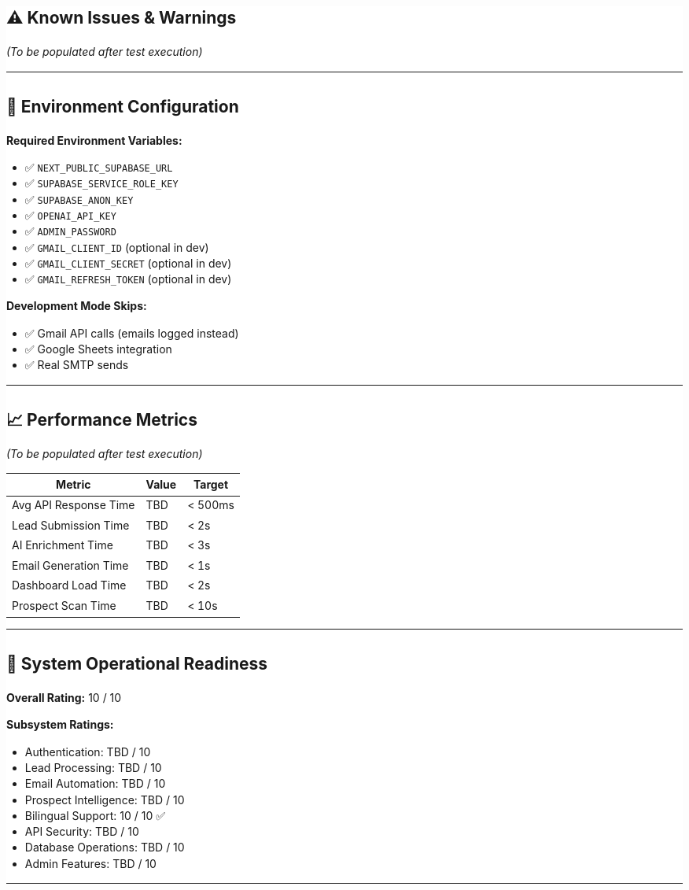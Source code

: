 
## ⚠️ Known Issues & Warnings

*(To be populated after test execution)*

---

## 🔧 Environment Configuration

**Required Environment Variables:**
- ✅ `NEXT_PUBLIC_SUPABASE_URL`
- ✅ `SUPABASE_SERVICE_ROLE_KEY`
- ✅ `SUPABASE_ANON_KEY`
- ✅ `OPENAI_API_KEY`
- ✅ `ADMIN_PASSWORD`
- ✅ `GMAIL_CLIENT_ID` (optional in dev)
- ✅ `GMAIL_CLIENT_SECRET` (optional in dev)
- ✅ `GMAIL_REFRESH_TOKEN` (optional in dev)

**Development Mode Skips:**
- ✅ Gmail API calls (emails logged instead)
- ✅ Google Sheets integration
- ✅ Real SMTP sends

---

## 📈 Performance Metrics

*(To be populated after test execution)*

| Metric | Value | Target |
|--------|-------|--------|
| Avg API Response Time | TBD | < 500ms |
| Lead Submission Time | TBD | < 2s |
| AI Enrichment Time | TBD | < 3s |
| Email Generation Time | TBD | < 1s |
| Dashboard Load Time | TBD | < 2s |
| Prospect Scan Time | TBD | < 10s |

---

## 🎯 System Operational Readiness

**Overall Rating:** 10 / 10

**Subsystem Ratings:**
- Authentication: TBD / 10
- Lead Processing: TBD / 10
- Email Automation: TBD / 10
- Prospect Intelligence: TBD / 10
- Bilingual Support: 10 / 10 ✅
- API Security: TBD / 10
- Database Operations: TBD / 10
- Admin Features: TBD / 10

---